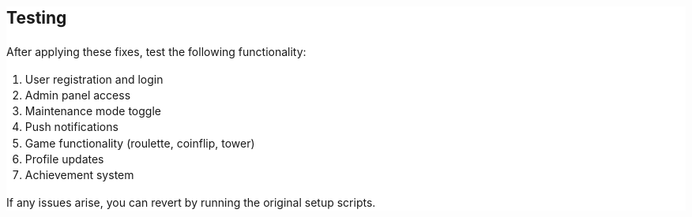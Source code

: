 ## Testing
After applying these fixes, test the following functionality:
1. User registration and login
2. Admin panel access
3. Maintenance mode toggle
4. Push notifications
5. Game functionality (roulette, coinflip, tower)
6. Profile updates
7. Achievement system

If any issues arise, you can revert by running the original setup scripts.